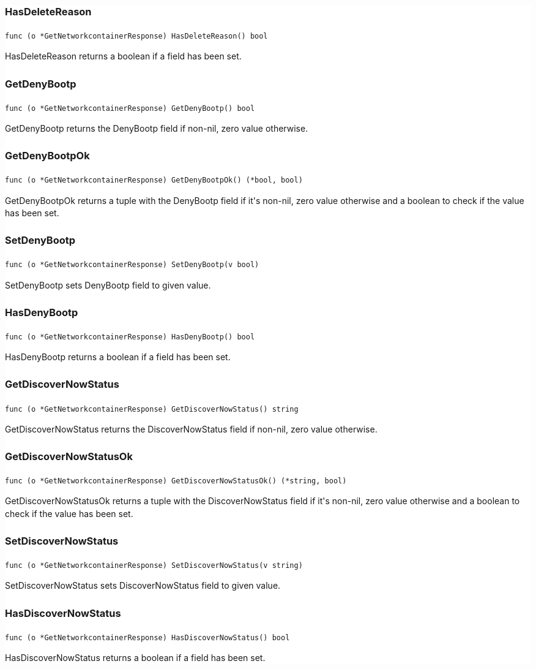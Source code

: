 ### HasDeleteReason

`func (o *GetNetworkcontainerResponse) HasDeleteReason() bool`

HasDeleteReason returns a boolean if a field has been set.

### GetDenyBootp

`func (o *GetNetworkcontainerResponse) GetDenyBootp() bool`

GetDenyBootp returns the DenyBootp field if non-nil, zero value otherwise.

### GetDenyBootpOk

`func (o *GetNetworkcontainerResponse) GetDenyBootpOk() (*bool, bool)`

GetDenyBootpOk returns a tuple with the DenyBootp field if it's non-nil, zero value otherwise
and a boolean to check if the value has been set.

### SetDenyBootp

`func (o *GetNetworkcontainerResponse) SetDenyBootp(v bool)`

SetDenyBootp sets DenyBootp field to given value.

### HasDenyBootp

`func (o *GetNetworkcontainerResponse) HasDenyBootp() bool`

HasDenyBootp returns a boolean if a field has been set.

### GetDiscoverNowStatus

`func (o *GetNetworkcontainerResponse) GetDiscoverNowStatus() string`

GetDiscoverNowStatus returns the DiscoverNowStatus field if non-nil, zero value otherwise.

### GetDiscoverNowStatusOk

`func (o *GetNetworkcontainerResponse) GetDiscoverNowStatusOk() (*string, bool)`

GetDiscoverNowStatusOk returns a tuple with the DiscoverNowStatus field if it's non-nil, zero value otherwise
and a boolean to check if the value has been set.

### SetDiscoverNowStatus

`func (o *GetNetworkcontainerResponse) SetDiscoverNowStatus(v string)`

SetDiscoverNowStatus sets DiscoverNowStatus field to given value.

### HasDiscoverNowStatus

`func (o *GetNetworkcontainerResponse) HasDiscoverNowStatus() bool`

HasDiscoverNowStatus returns a boolean if a field has been set.

